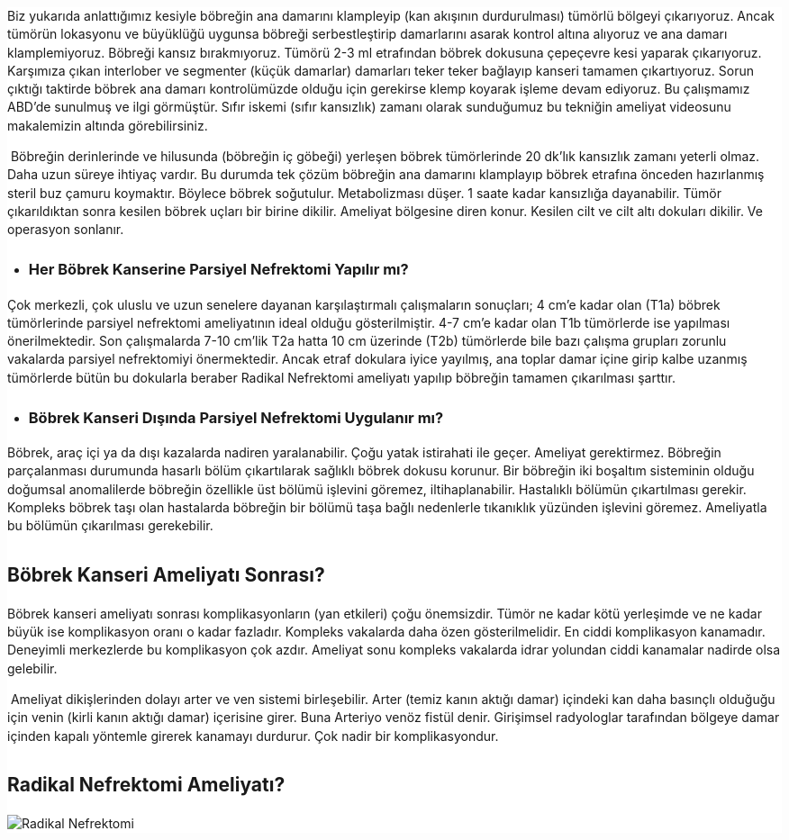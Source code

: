 Biz yukarıda anlattığımız kesiyle böbreğin ana damarını klampleyip (kan akışının durdurulması) tümörlü bölgeyi çıkarıyoruz. Ancak tümörün lokasyonu ve büyüklüğü uygunsa böbreği serbestleştirip damarlarını asarak kontrol altına alıyoruz ve ana damarı klamplemiyoruz. Böbreği kansız bırakmıyoruz. Tümörü 2-3 ml etrafından böbrek dokusuna çepeçevre kesi yaparak çıkarıyoruz. Karşımıza çıkan interlober ve segmenter (küçük damarlar) damarları teker teker bağlayıp kanseri tamamen çıkartıyoruz. Sorun çıktığı taktirde böbrek ana damarı kontrolümüzde olduğu için gerekirse klemp koyarak işleme devam ediyoruz. Bu çalışmamız ABD’de sunulmuş ve ilgi görmüştür. Sıfır iskemi (sıfır kansızlık) zamanı olarak sunduğumuz bu tekniğin ameliyat videosunu makalemizin altında görebilirsiniz.

​
Böbreğin derinlerinde ve hilusunda (böbreğin iç göbeği) yerleşen böbrek tümörlerinde 20 dk’lık kansızlık zamanı yeterli olmaz. Daha uzun süreye ihtiyaç vardır. Bu durumda tek çözüm böbreğin ana damarını klamplayıp böbrek etrafına önceden hazırlanmış steril buz çamuru koymaktır. Böylece böbrek soğutulur. Metabolizması düşer. 1 saate kadar kansızlığa dayanabilir. Tümör çıkarıldıktan sonra kesilen böbrek uçları bir birine dikilir.  Ameliyat bölgesine diren konur. Kesilen cilt ve cilt altı dokuları dikilir. Ve operasyon sonlanır.

* ### Her Böbrek Kanserine Parsiyel Nefrektomi Yapılır mı?

Çok merkezli, çok uluslu ve uzun senelere dayanan karşılaştırmalı çalışmaların sonuçları; 4 cm’e kadar olan (T1a) böbrek tümörlerinde parsiyel nefrektomi ameliyatının ideal olduğu gösterilmiştir. 4-7 cm’e kadar olan T1b tümörlerde ise yapılması önerilmektedir. Son çalışmalarda 7-10 cm’lik T2a hatta 10 cm üzerinde (T2b) tümörlerde bile bazı çalışma grupları zorunlu vakalarda parsiyel nefrektomiyi önermektedir. Ancak etraf dokulara iyice yayılmış, ana toplar damar içine girip kalbe uzanmış tümörlerde bütün bu dokularla beraber Radikal Nefrektomi ameliyatı yapılıp böbreğin tamamen çıkarılması şarttır.

* ### Böbrek Kanseri Dışında Parsiyel Nefrektomi Uygulanır mı?

Böbrek, araç içi ya da dışı kazalarda nadiren yaralanabilir. Çoğu yatak istirahati ile geçer. Ameliyat gerektirmez. Böbreğin parçalanması durumunda hasarlı bölüm çıkartılarak sağlıklı böbrek dokusu korunur. Bir böbreğin iki boşaltım sisteminin olduğu doğumsal anomalilerde böbreğin özellikle üst bölümü işlevini göremez, iltihaplanabilir. Hastalıklı bölümün çıkartılması gerekir. Kompleks böbrek taşı olan hastalarda böbreğin bir bölümü taşa bağlı nedenlerle tıkanıklık yüzünden işlevini göremez. Ameliyatla bu bölümün çıkarılması gerekebilir.

## Böbrek Kanseri Ameliyatı Sonrası?

Böbrek kanseri ameliyatı sonrası komplikasyonların (yan etkileri) çoğu önemsizdir. Tümör ne kadar kötü yerleşimde ve ne kadar büyük ise komplikasyon oranı o kadar fazladır. Kompleks vakalarda daha özen gösterilmelidir. En ciddi komplikasyon kanamadır. Deneyimli merkezlerde bu komplikasyon çok azdır. Ameliyat sonu kompleks vakalarda idrar yolundan ciddi kanamalar nadirde olsa gelebilir.

​
Ameliyat dikişlerinden dolayı arter ve ven sistemi birleşebilir. Arter (temiz kanın aktığı damar) içindeki kan daha basınçlı olduğuğu için venin (kirli kanın aktığı damar) içerisine girer. Buna Arteriyo venöz fistül denir. Girişimsel radyologlar tarafından bölgeye damar içinden kapalı yöntemle girerek kanamayı durdurur. Çok nadir bir komplikasyondur.

## Radikal Nefrektomi Ameliyatı?

![Radikal Nefrektomi](/assets/img/anatomy_T3b_KidneyCancerStage.jpeg)
